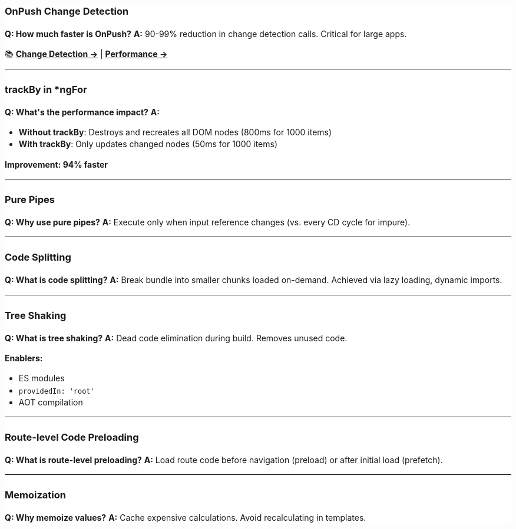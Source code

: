 
### OnPush Change Detection
**Q: How much faster is OnPush?**
**A:** 90-99% reduction in change detection calls. Critical for large apps.

📚 **[Change Detection →](./change-detection.md)** | **[Performance →](./performance-optimization.md)**

---

### trackBy in *ngFor
**Q: What's the performance impact?**
**A:** 
- **Without trackBy**: Destroys and recreates all DOM nodes (800ms for 1000 items)
- **With trackBy**: Only updates changed nodes (50ms for 1000 items)

**Improvement: 94% faster**

---

### Pure Pipes
**Q: Why use pure pipes?**
**A:** Execute only when input reference changes (vs. every CD cycle for impure).

---

### Code Splitting
**Q: What is code splitting?**
**A:** Break bundle into smaller chunks loaded on-demand. Achieved via lazy loading, dynamic imports.

---

### Tree Shaking
**Q: What is tree shaking?**
**A:** Dead code elimination during build. Removes unused code.

**Enablers:**
- ES modules
- `providedIn: 'root'`
- AOT compilation

---

### Route-level Code Preloading
**Q: What is route-level preloading?**
**A:** Load route code before navigation (preload) or after initial load (prefetch).

---

### Memoization
**Q: Why memoize values?**
**A:** Cache expensive calculations. Avoid recalculating in templates.
